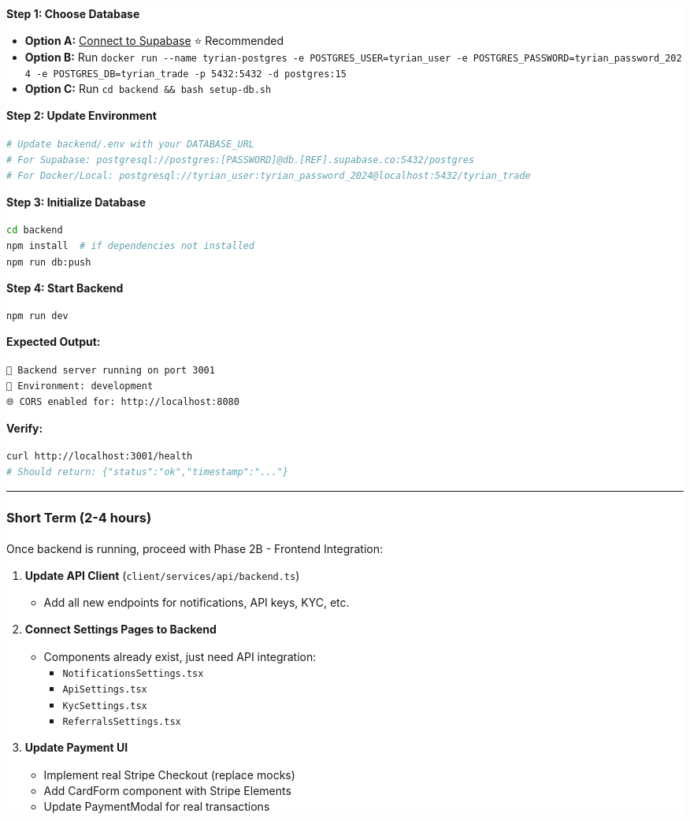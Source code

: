 **Step 1: Choose Database**
- **Option A:** [Connect to Supabase](#open-mcp-popover) ⭐ Recommended
- **Option B:** Run `docker run --name tyrian-postgres -e POSTGRES_USER=tyrian_user -e POSTGRES_PASSWORD=tyrian_password_2024 -e POSTGRES_DB=tyrian_trade -p 5432:5432 -d postgres:15`
- **Option C:** Run `cd backend && bash setup-db.sh`

**Step 2: Update Environment**
```bash
# Update backend/.env with your DATABASE_URL
# For Supabase: postgresql://postgres:[PASSWORD]@db.[REF].supabase.co:5432/postgres
# For Docker/Local: postgresql://tyrian_user:tyrian_password_2024@localhost:5432/tyrian_trade
```

**Step 3: Initialize Database**
```bash
cd backend
npm install  # if dependencies not installed
npm run db:push
```

**Step 4: Start Backend**
```bash
npm run dev
```

**Expected Output:**
```
🚀 Backend server running on port 3001
📝 Environment: development
🌐 CORS enabled for: http://localhost:8080
```

**Verify:**
```bash
curl http://localhost:3001/health
# Should return: {"status":"ok","timestamp":"..."}
```

---

### Short Term (2-4 hours)

Once backend is running, proceed with Phase 2B - Frontend Integration:

1. **Update API Client** (`client/services/api/backend.ts`)
   - Add all new endpoints for notifications, API keys, KYC, etc.

2. **Connect Settings Pages to Backend**
   - Components already exist, just need API integration:
     - `NotificationsSettings.tsx`
     - `ApiSettings.tsx`
     - `KycSettings.tsx`
     - `ReferralsSettings.tsx`

3. **Update Payment UI**
   - Implement real Stripe Checkout (replace mocks)
   - Add CardForm component with Stripe Elements
   - Update PaymentModal for real transactions
